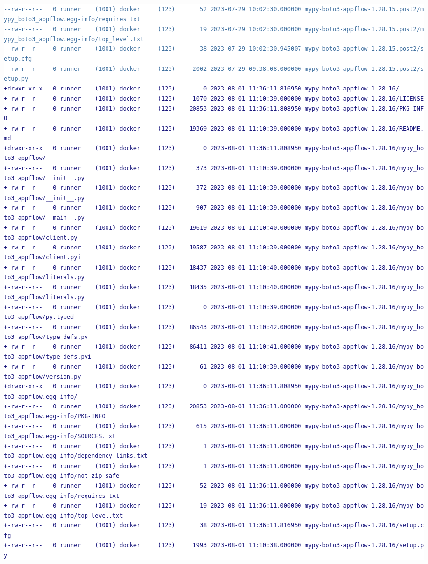 ```diff
--rw-r--r--   0 runner    (1001) docker     (123)       52 2023-07-29 10:02:30.000000 mypy-boto3-appflow-1.28.15.post2/mypy_boto3_appflow.egg-info/requires.txt
--rw-r--r--   0 runner    (1001) docker     (123)       19 2023-07-29 10:02:30.000000 mypy-boto3-appflow-1.28.15.post2/mypy_boto3_appflow.egg-info/top_level.txt
--rw-r--r--   0 runner    (1001) docker     (123)       38 2023-07-29 10:02:30.945007 mypy-boto3-appflow-1.28.15.post2/setup.cfg
--rw-r--r--   0 runner    (1001) docker     (123)     2002 2023-07-29 09:38:08.000000 mypy-boto3-appflow-1.28.15.post2/setup.py
+drwxr-xr-x   0 runner    (1001) docker     (123)        0 2023-08-01 11:36:11.816950 mypy-boto3-appflow-1.28.16/
+-rw-r--r--   0 runner    (1001) docker     (123)     1070 2023-08-01 11:10:39.000000 mypy-boto3-appflow-1.28.16/LICENSE
+-rw-r--r--   0 runner    (1001) docker     (123)    20853 2023-08-01 11:36:11.808950 mypy-boto3-appflow-1.28.16/PKG-INFO
+-rw-r--r--   0 runner    (1001) docker     (123)    19369 2023-08-01 11:10:39.000000 mypy-boto3-appflow-1.28.16/README.md
+drwxr-xr-x   0 runner    (1001) docker     (123)        0 2023-08-01 11:36:11.808950 mypy-boto3-appflow-1.28.16/mypy_boto3_appflow/
+-rw-r--r--   0 runner    (1001) docker     (123)      373 2023-08-01 11:10:39.000000 mypy-boto3-appflow-1.28.16/mypy_boto3_appflow/__init__.py
+-rw-r--r--   0 runner    (1001) docker     (123)      372 2023-08-01 11:10:39.000000 mypy-boto3-appflow-1.28.16/mypy_boto3_appflow/__init__.pyi
+-rw-r--r--   0 runner    (1001) docker     (123)      907 2023-08-01 11:10:39.000000 mypy-boto3-appflow-1.28.16/mypy_boto3_appflow/__main__.py
+-rw-r--r--   0 runner    (1001) docker     (123)    19619 2023-08-01 11:10:40.000000 mypy-boto3-appflow-1.28.16/mypy_boto3_appflow/client.py
+-rw-r--r--   0 runner    (1001) docker     (123)    19587 2023-08-01 11:10:39.000000 mypy-boto3-appflow-1.28.16/mypy_boto3_appflow/client.pyi
+-rw-r--r--   0 runner    (1001) docker     (123)    18437 2023-08-01 11:10:40.000000 mypy-boto3-appflow-1.28.16/mypy_boto3_appflow/literals.py
+-rw-r--r--   0 runner    (1001) docker     (123)    18435 2023-08-01 11:10:40.000000 mypy-boto3-appflow-1.28.16/mypy_boto3_appflow/literals.pyi
+-rw-r--r--   0 runner    (1001) docker     (123)        0 2023-08-01 11:10:39.000000 mypy-boto3-appflow-1.28.16/mypy_boto3_appflow/py.typed
+-rw-r--r--   0 runner    (1001) docker     (123)    86543 2023-08-01 11:10:42.000000 mypy-boto3-appflow-1.28.16/mypy_boto3_appflow/type_defs.py
+-rw-r--r--   0 runner    (1001) docker     (123)    86411 2023-08-01 11:10:41.000000 mypy-boto3-appflow-1.28.16/mypy_boto3_appflow/type_defs.pyi
+-rw-r--r--   0 runner    (1001) docker     (123)       61 2023-08-01 11:10:39.000000 mypy-boto3-appflow-1.28.16/mypy_boto3_appflow/version.py
+drwxr-xr-x   0 runner    (1001) docker     (123)        0 2023-08-01 11:36:11.808950 mypy-boto3-appflow-1.28.16/mypy_boto3_appflow.egg-info/
+-rw-r--r--   0 runner    (1001) docker     (123)    20853 2023-08-01 11:36:11.000000 mypy-boto3-appflow-1.28.16/mypy_boto3_appflow.egg-info/PKG-INFO
+-rw-r--r--   0 runner    (1001) docker     (123)      615 2023-08-01 11:36:11.000000 mypy-boto3-appflow-1.28.16/mypy_boto3_appflow.egg-info/SOURCES.txt
+-rw-r--r--   0 runner    (1001) docker     (123)        1 2023-08-01 11:36:11.000000 mypy-boto3-appflow-1.28.16/mypy_boto3_appflow.egg-info/dependency_links.txt
+-rw-r--r--   0 runner    (1001) docker     (123)        1 2023-08-01 11:36:11.000000 mypy-boto3-appflow-1.28.16/mypy_boto3_appflow.egg-info/not-zip-safe
+-rw-r--r--   0 runner    (1001) docker     (123)       52 2023-08-01 11:36:11.000000 mypy-boto3-appflow-1.28.16/mypy_boto3_appflow.egg-info/requires.txt
+-rw-r--r--   0 runner    (1001) docker     (123)       19 2023-08-01 11:36:11.000000 mypy-boto3-appflow-1.28.16/mypy_boto3_appflow.egg-info/top_level.txt
+-rw-r--r--   0 runner    (1001) docker     (123)       38 2023-08-01 11:36:11.816950 mypy-boto3-appflow-1.28.16/setup.cfg
+-rw-r--r--   0 runner    (1001) docker     (123)     1993 2023-08-01 11:10:38.000000 mypy-boto3-appflow-1.28.16/setup.py
```
